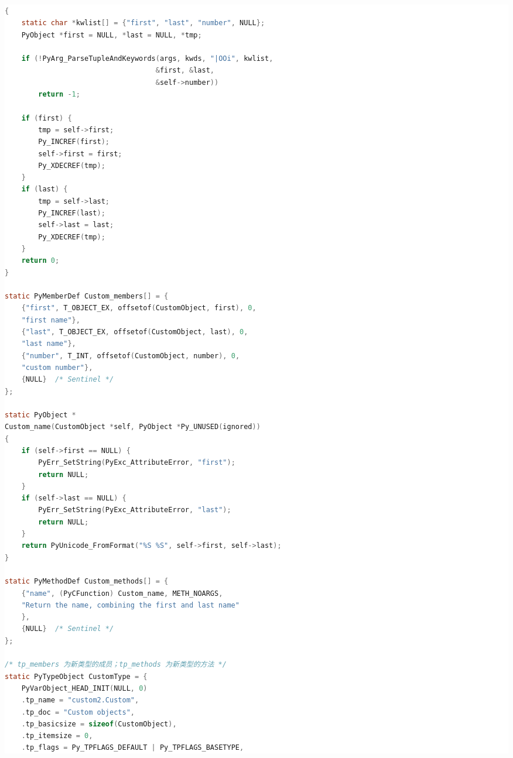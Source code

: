 ```c
{
    static char *kwlist[] = {"first", "last", "number", NULL};
    PyObject *first = NULL, *last = NULL, *tmp;

    if (!PyArg_ParseTupleAndKeywords(args, kwds, "|OOi", kwlist,
                                    &first, &last,
                                    &self->number))
        return -1;

    if (first) {
        tmp = self->first;
        Py_INCREF(first);
        self->first = first;
        Py_XDECREF(tmp);
    }
    if (last) {
        tmp = self->last;
        Py_INCREF(last);
        self->last = last;
        Py_XDECREF(tmp);
    }
    return 0;
}

static PyMemberDef Custom_members[] = {
    {"first", T_OBJECT_EX, offsetof(CustomObject, first), 0,
    "first name"},
    {"last", T_OBJECT_EX, offsetof(CustomObject, last), 0,
    "last name"},
    {"number", T_INT, offsetof(CustomObject, number), 0,
    "custom number"},
    {NULL}  /* Sentinel */
};

static PyObject *
Custom_name(CustomObject *self, PyObject *Py_UNUSED(ignored))
{
    if (self->first == NULL) {
        PyErr_SetString(PyExc_AttributeError, "first");
        return NULL;
    }
    if (self->last == NULL) {
        PyErr_SetString(PyExc_AttributeError, "last");
        return NULL;
    }
    return PyUnicode_FromFormat("%S %S", self->first, self->last);
}

static PyMethodDef Custom_methods[] = {
    {"name", (PyCFunction) Custom_name, METH_NOARGS,
    "Return the name, combining the first and last name"
    },
    {NULL}  /* Sentinel */
};

/* tp_members 为新类型的成员；tp_methods 为新类型的方法 */
static PyTypeObject CustomType = {
    PyVarObject_HEAD_INIT(NULL, 0)
    .tp_name = "custom2.Custom",
    .tp_doc = "Custom objects",
    .tp_basicsize = sizeof(CustomObject),
    .tp_itemsize = 0,
    .tp_flags = Py_TPFLAGS_DEFAULT | Py_TPFLAGS_BASETYPE,
```